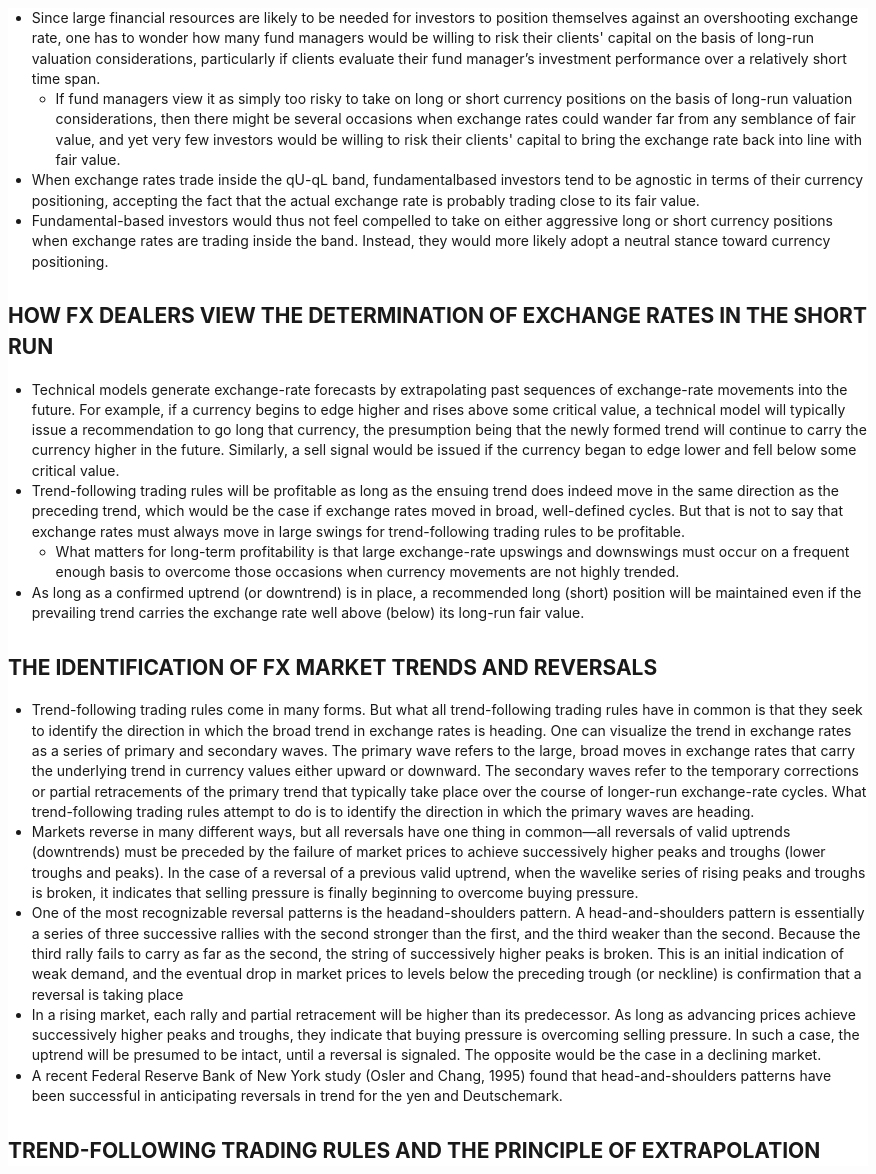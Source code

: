 - Since large financial resources are likely to be needed for investors to position themselves against an overshooting exchange rate,  one has to wonder how many fund managers would be willing to risk their clients' capital on the basis of long-run valuation considerations,  particularly if clients evaluate their fund manager’s investment performance over a relatively short time span.
	- If fund managers view it as simply too risky to take on long or short currency positions on the basis of long-run valuation considerations,  then there might be several occasions when exchange rates could wander far from any semblance of fair value,  and yet very few investors would be willing to risk their clients' capital to bring the exchange rate back into line with fair value.
- When exchange rates trade inside the qU-qL band,  fundamentalbased investors tend to be agnostic in terms of their currency positioning,  accepting the fact that the actual exchange rate is probably trading close to its fair value.
- Fundamental-based investors would thus not feel compelled to take on either aggressive long or short currency positions when exchange rates are trading inside the band. Instead,  they would more likely adopt a neutral stance toward currency positioning.
## HOW FX DEALERS VIEW THE DETERMINATION OF EXCHANGE RATES IN THE SHORT RUN
- Technical models generate exchange-rate forecasts by extrapolating past sequences of exchange-rate movements into the future. For example,  if a currency begins to edge higher and rises above some critical value,  a technical model will typically issue a recommendation to go long that currency,  the presumption being that the newly formed trend will continue to carry the currency higher in the future. Similarly,  a sell signal would be issued if the currency began to edge lower and fell below some critical value.
- Trend-following trading rules will be profitable as long as the ensuing trend does indeed move in the same direction as the preceding trend,  which would be the case if exchange rates moved in broad,  well-defined cycles. But that is not to say that exchange rates must always move in large swings for trend-following trading rules to be profitable.
	- What matters for long-term profitability is that large exchange-rate upswings and downswings must occur on a frequent enough basis to overcome those occasions when currency movements are not highly trended.
- As long as a confirmed uptrend (or downtrend) is in place,  a recommended long (short) position will be maintained even if the prevailing trend carries the exchange rate well above (below) its long-run fair value.
## THE IDENTIFICATION OF FX MARKET TRENDS AND REVERSALS
- Trend-following trading rules come in many forms. But what all trend-following trading rules have in common is that they seek to identify the direction in which the broad trend in exchange rates is heading. One can visualize the trend in exchange rates as a series of primary and secondary waves. The primary wave refers to the large,  broad moves in exchange rates that carry the underlying trend in currency values either upward or downward. The secondary waves refer to the temporary corrections or partial retracements of the primary trend that typically take place over the course of longer-run exchange-rate cycles. What trend-following trading rules attempt to do is to identify the direction in which the primary waves are heading.
- Markets reverse in many different ways,  but all reversals have one thing in common—all reversals of valid uptrends (downtrends) must be preceded by the failure of market prices to achieve successively higher peaks and troughs (lower troughs and peaks). In the case of a reversal of a previous valid uptrend,  when the wavelike series of rising peaks and troughs is broken,  it indicates that selling pressure is finally beginning to overcome buying pressure.
- One of the most recognizable reversal patterns is the headand-shoulders pattern. A head-and-shoulders pattern is essentially a series of three successive rallies with the second stronger than the first,  and the third weaker than the second. Because the third rally fails to carry as far as the second,  the string of successively higher peaks is broken. This is an initial indication of weak demand,  and the eventual drop in market prices to levels below the preceding trough (or neckline) is confirmation that a reversal is taking place
- In a rising market,  each rally and partial retracement will be higher than its predecessor. As long as advancing prices achieve successively higher peaks and troughs,  they indicate that buying pressure is overcoming selling pressure. In such a case,  the uptrend will be presumed to be intact,  until a reversal is signaled. The opposite would be the case in a declining market.
- A recent Federal Reserve Bank of New York study (Osler and Chang,  1995) found that head-and-shoulders patterns have been successful in anticipating reversals in trend for the yen and Deutschemark.
## TREND-FOLLOWING TRADING RULES AND THE PRINCIPLE OF EXTRAPOLATION